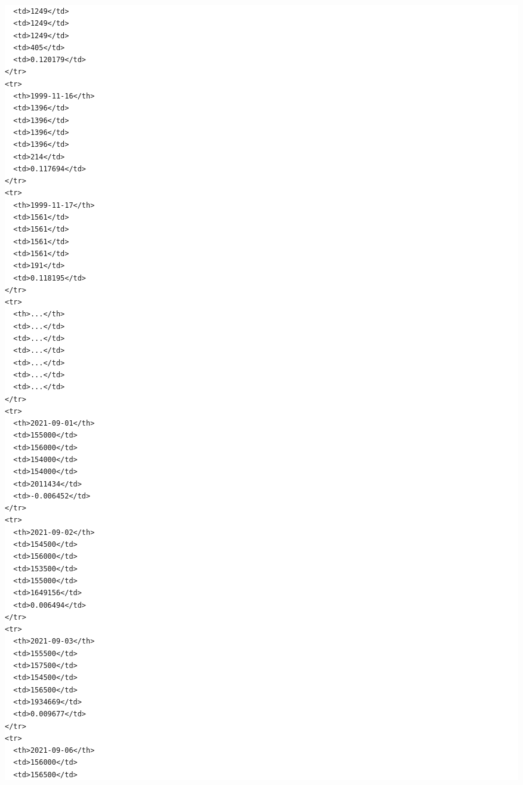       <td>1249</td>
      <td>1249</td>
      <td>1249</td>
      <td>405</td>
      <td>0.120179</td>
    </tr>
    <tr>
      <th>1999-11-16</th>
      <td>1396</td>
      <td>1396</td>
      <td>1396</td>
      <td>1396</td>
      <td>214</td>
      <td>0.117694</td>
    </tr>
    <tr>
      <th>1999-11-17</th>
      <td>1561</td>
      <td>1561</td>
      <td>1561</td>
      <td>1561</td>
      <td>191</td>
      <td>0.118195</td>
    </tr>
    <tr>
      <th>...</th>
      <td>...</td>
      <td>...</td>
      <td>...</td>
      <td>...</td>
      <td>...</td>
      <td>...</td>
    </tr>
    <tr>
      <th>2021-09-01</th>
      <td>155000</td>
      <td>156000</td>
      <td>154000</td>
      <td>154000</td>
      <td>2011434</td>
      <td>-0.006452</td>
    </tr>
    <tr>
      <th>2021-09-02</th>
      <td>154500</td>
      <td>156000</td>
      <td>153500</td>
      <td>155000</td>
      <td>1649156</td>
      <td>0.006494</td>
    </tr>
    <tr>
      <th>2021-09-03</th>
      <td>155500</td>
      <td>157500</td>
      <td>154500</td>
      <td>156500</td>
      <td>1934669</td>
      <td>0.009677</td>
    </tr>
    <tr>
      <th>2021-09-06</th>
      <td>156000</td>
      <td>156500</td>